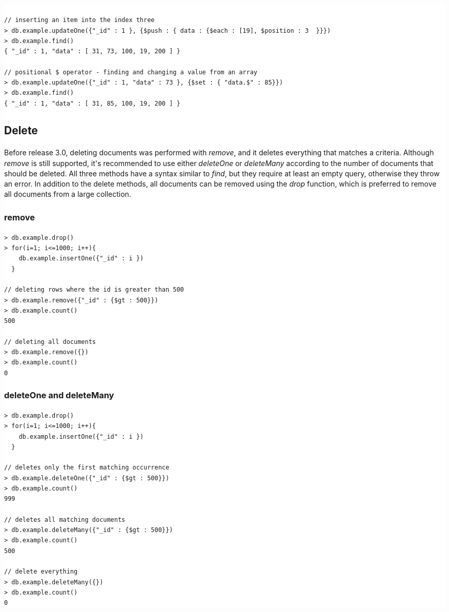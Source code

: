 ```

// inserting an item into the index three
> db.example.updateOne({"_id" : 1 }, {$push : { data : {$each : [19], $position : 3  }}})
> db.example.find()
{ "_id" : 1, "data" : [ 31, 73, 100, 19, 200 ] }

// positional $ operator - finding and changing a value from an array
> db.example.updateOne({"_id" : 1, "data" : 73 }, {$set : { "data.$" : 85}})
> db.example.find()
{ "_id" : 1, "data" : [ 31, 85, 100, 19, 200 ] }
```

## Delete

Before release 3.0, deleting documents was performed with *remove*, and it deletes everything that matches a criteria. Although *remove* is still supported, it's recommended to use either *deleteOne* or *deleteMany* according to the number of documents that should be deleted. All three methods have a syntax similar to *find*, but they require at least an empty query, otherwise they throw an error. In addition to the delete methods, all documents can be removed using the *drop* function, which is preferred to remove all documents from a large collection.


### remove

```
> db.example.drop()
> for(i=1; i<=1000; i++){
    db.example.insertOne({"_id" : i })
  }
 
// deleting rows where the id is greater than 500 
> db.example.remove({"_id" : {$gt : 500}})  
> db.example.count()
500

// deleting all documents
> db.example.remove({})
> db.example.count()
0  
```

### deleteOne and deleteMany

```
> db.example.drop()
> for(i=1; i<=1000; i++){
    db.example.insertOne({"_id" : i })
  }

// deletes only the first matching occurrence
> db.example.deleteOne({"_id" : {$gt : 500}})  
> db.example.count()
999

// deletes all matching documents
> db.example.deleteMany({"_id" : {$gt : 500}})  
> db.example.count()
500

// delete everything
> db.example.deleteMany({})
> db.example.count()
0
```

